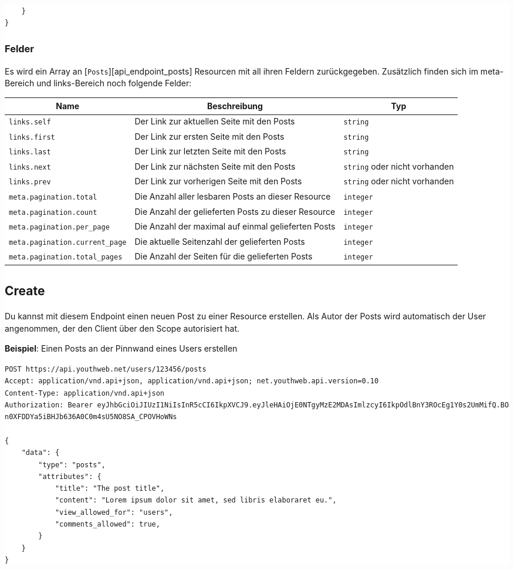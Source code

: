 ```
    }
}
```

### Felder

Es wird ein Array an [`Posts`][api_endpoint_posts] Resourcen mit all ihren Feldern zurückgegeben. Zusätzlich finden sich im meta-Bereich und links-Bereich noch folgende Felder:

| Name                             | Beschreibung                                               | Typ                   |
|----------------------------------|------------------------------------------------------------|-----------------------|
| `links.self`                     | Der Link zur aktuellen Seite mit den Posts                 | `string`              |
| `links.first`                    | Der Link zur ersten Seite mit den Posts                    | `string`              |
| `links.last`                     | Der Link zur letzten Seite mit den Posts                   | `string`              |
| `links.next`                     | Der Link zur nächsten Seite mit den Posts                  | `string` oder nicht vorhanden |
| `links.prev`                     | Der Link zur vorherigen Seite mit den Posts                | `string` oder nicht vorhanden |
| `meta.pagination.total`          | Die Anzahl aller lesbaren Posts an dieser Resource         | `integer`             |
| `meta.pagination.count`          | Die Anzahl der gelieferten Posts zu dieser Resource        | `integer`             |
| `meta.pagination.per_page`       | Die Anzahl der maximal auf einmal gelieferten Posts        | `integer`             |
| `meta.pagination.current_page`   | Die aktuelle Seitenzahl der gelieferten Posts              | `integer`             |
| `meta.pagination.total_pages`    | Die Anzahl der Seiten für die gelieferten Posts            | `integer`             |

## Create

Du kannst mit diesem Endpoint einen neuen Post zu einer Resource erstellen. Als Autor der Posts wird automatisch der User angenommen, der den Client über den Scope autorisiert hat.

**Beispiel**: Einen Posts an der Pinnwand eines Users erstellen

```
POST https://api.youthweb.net/users/123456/posts
Accept: application/vnd.api+json, application/vnd.api+json; net.youthweb.api.version=0.10
Content-Type: application/vnd.api+json
Authorization: Bearer eyJhbGciOiJIUzI1NiIsInR5cCI6IkpXVCJ9.eyJleHAiOjE0NTgyMzE2MDAsImlzcyI6IkpOdlBnY3ROcEg1Y0s2UmMifQ.BOn0XFDDYa5iBHJb636A0C0m4sU5NO8SA_CPOVHoWNs

{
    "data": {
        "type": "posts",
        "attributes": {
            "title": "The post title",
            "content": "Lorem ipsum dolor sit amet, sed libris elaboraret eu.",
            "view_allowed_for": "users",
            "comments_allowed": true,
        }
    }
}
```
